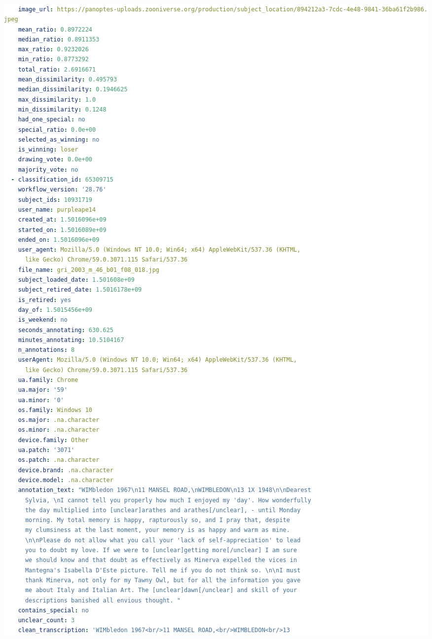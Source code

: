 ```yaml
    image_url: https://panoptes-uploads.zooniverse.org/production/subject_location/894212a3-7cdc-4e48-9841-36ba61f2b986.jpeg
    mean_ratio: 0.8972224
    median_ratio: 0.8911353
    max_ratio: 0.9232026
    min_ratio: 0.8773292
    total_ratio: 2.6916671
    mean_dissimilarity: 0.495793
    median_dissimilarity: 0.1946625
    max_dissimilarity: 1.0
    min_dissimilarity: 0.1248
    had_one_special: no
    special_ratio: 0.0e+00
    selected_as_winning: no
    is_winning: loser
    drawing_vote: 0.0e+00
    majority_vote: no
  - classification_id: 65309715
    workflow_version: '28.76'
    subject_ids: 10931719
    user_name: purpleape14
    created_at: 1.5016096e+09
    started_on: 1.5016089e+09
    ended_on: 1.5016096e+09
    user_agent: Mozilla/5.0 (Windows NT 10.0; Win64; x64) AppleWebKit/537.36 (KHTML,
      like Gecko) Chrome/59.0.3071.115 Safari/537.36
    file_name: gri_2003_m_46_b01_f08_018.jpg
    subject_loaded_date: 1.501608e+09
    subject_retired_date: 1.5016178e+09
    is_retired: yes
    day_of: 1.5015456e+09
    is_weekend: no
    seconds_annotating: 630.625
    minutes_annotating: 10.5104167
    n_annotations: 8
    userAgent: Mozilla/5.0 (Windows NT 10.0; Win64; x64) AppleWebKit/537.36 (KHTML,
      like Gecko) Chrome/59.0.3071.115 Safari/537.36
    ua.family: Chrome
    ua.major: '59'
    ua.minor: '0'
    os.family: Windows 10
    os.major: .na.character
    os.minor: .na.character
    device.family: Other
    ua.patch: '3071'
    os.patch: .na.character
    device.brand: .na.character
    device.model: .na.character
    annotation_text: "WIMbledon 1967\n11 MANSEL ROAD,\nWIMBLEDON\n13 1X 1948\n\nDearest
      Sylvia, \nI cannot tell you properly how much I enjoyed my 'day'. How wonderfully
      the day multiplied into [unclear]arathes and arathes[/unclear], - until Monday
      morning. My total memory is happy, rapturously so, and I pray that, despite
      my clumsiness at the last moment, your memory is as happy and warm as mine.
      \n\nPlease do not allow what you call your 'lack of self-appreciation' to lead
      you to doubt my love. If we were to [unclear]getting more[/unclear] I am sure
      we should know and that doubt as effectively as Minerva expelled the vices in
      Mantegna's Isabella D'Este picture. Tell me if you do not think so. \n\nI must
      thank Minerva, not only for my Tawny Owl, but for all the information you gave
      me about Italy and Italian Art. The [unclear]dawn[/unclear] and skill of your
      descriptions banished all envious thought. "
    contains_special: no
    unclear_count: 3
    clean_transcription: 'WIMbledon 1967<br/>11 MANSEL ROAD,<br/>WIMBLEDON<br/>13
```